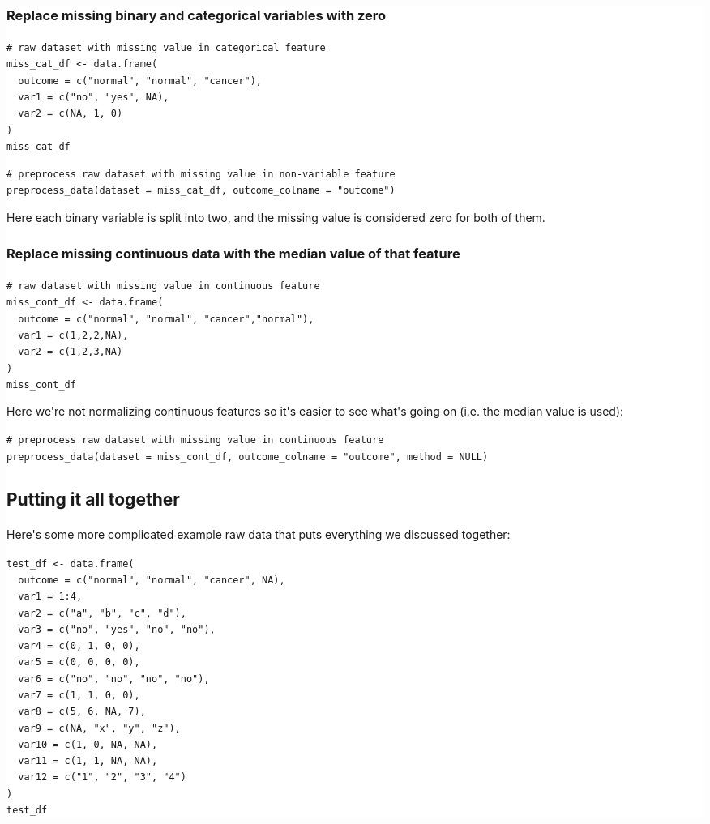 ### Replace missing binary and categorical variables with zero

```{r}
# raw dataset with missing value in categorical feature
miss_cat_df <- data.frame(
  outcome = c("normal", "normal", "cancer"),
  var1 = c("no", "yes", NA),
  var2 = c(NA, 1, 0)
)
miss_cat_df
```

```{r}
# preprocess raw dataset with missing value in non-variable feature
preprocess_data(dataset = miss_cat_df, outcome_colname = "outcome")
```

Here each binary variable is split into two, and the missing value is considered
zero for both of them.

### Replace missing continuous data with the median value of that feature

```{r}
# raw dataset with missing value in continuous feature
miss_cont_df <- data.frame(
  outcome = c("normal", "normal", "cancer","normal"),
  var1 = c(1,2,2,NA),
  var2 = c(1,2,3,NA)
)
miss_cont_df
```

Here we're not normalizing continuous features so it's easier to see what's
going on (i.e. the median value is used):

```{r}
# preprocess raw dataset with missing value in continuous feature
preprocess_data(dataset = miss_cont_df, outcome_colname = "outcome", method = NULL)
```

## Putting it all together

Here's some more complicated example raw data that puts everything we discussed together:

```{r}
test_df <- data.frame(
  outcome = c("normal", "normal", "cancer", NA),
  var1 = 1:4,
  var2 = c("a", "b", "c", "d"),
  var3 = c("no", "yes", "no", "no"),
  var4 = c(0, 1, 0, 0),
  var5 = c(0, 0, 0, 0),
  var6 = c("no", "no", "no", "no"),
  var7 = c(1, 1, 0, 0),
  var8 = c(5, 6, NA, 7),
  var9 = c(NA, "x", "y", "z"),
  var10 = c(1, 0, NA, NA),
  var11 = c(1, 1, NA, NA),
  var12 = c("1", "2", "3", "4")
)
test_df
```
